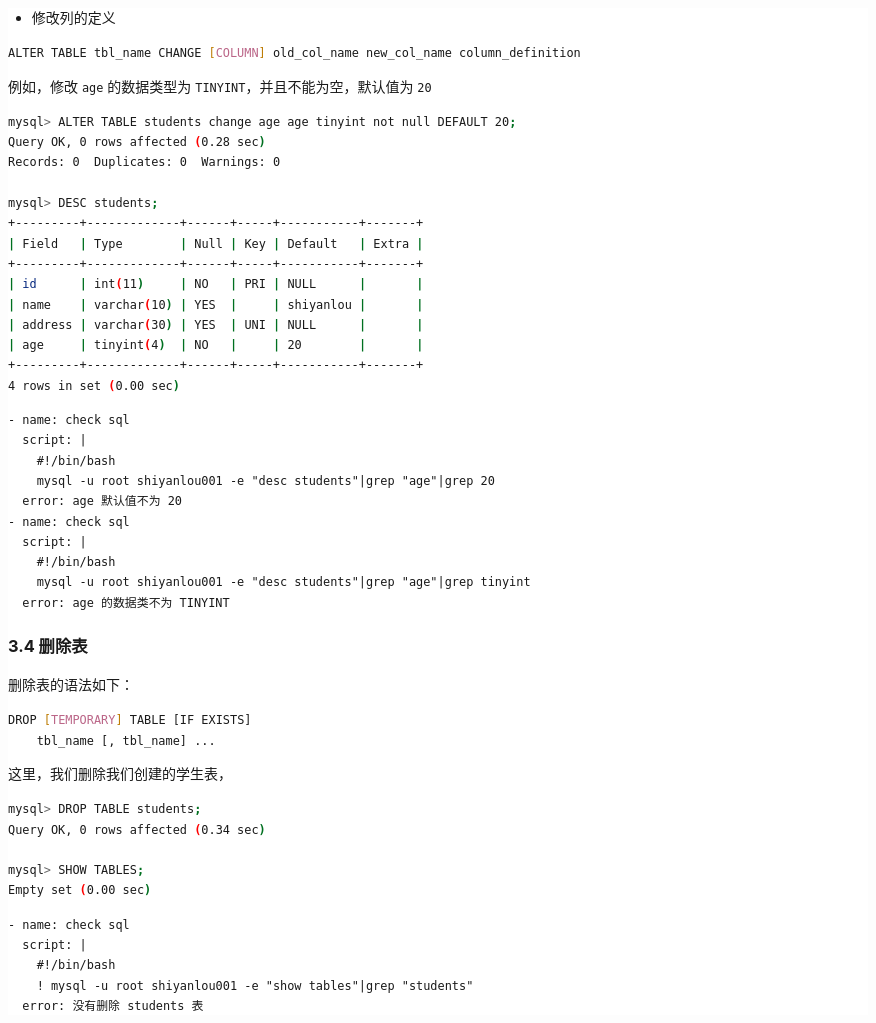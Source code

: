 + 修改列的定义

```bash
ALTER TABLE tbl_name CHANGE [COLUMN] old_col_name new_col_name column_definition
```

例如，修改 `age` 的数据类型为 `TINYINT`，并且不能为空，默认值为 `20`

```bash
mysql> ALTER TABLE students change age age tinyint not null DEFAULT 20;
Query OK, 0 rows affected (0.28 sec)
Records: 0  Duplicates: 0  Warnings: 0

mysql> DESC students;
+---------+-------------+------+-----+-----------+-------+
| Field   | Type        | Null | Key | Default   | Extra |
+---------+-------------+------+-----+-----------+-------+
| id      | int(11)     | NO   | PRI | NULL      |       |
| name    | varchar(10) | YES  |     | shiyanlou |       |
| address | varchar(30) | YES  | UNI | NULL      |       |
| age     | tinyint(4)  | NO   |     | 20        |       |
+---------+-------------+------+-----+-----------+-------+
4 rows in set (0.00 sec)
```
```checker
- name: check sql
  script: |
    #!/bin/bash
	mysql -u root shiyanlou001 -e "desc students"|grep "age"|grep 20
  error: age 默认值不为 20
- name: check sql
  script: |
    #!/bin/bash
	mysql -u root shiyanlou001 -e "desc students"|grep "age"|grep tinyint
  error: age 的数据类不为 TINYINT
```

### 3.4 删除表

删除表的语法如下：

```bash
DROP [TEMPORARY] TABLE [IF EXISTS]
    tbl_name [, tbl_name] ...
```

这里，我们删除我们创建的学生表，

```bash
mysql> DROP TABLE students;
Query OK, 0 rows affected (0.34 sec)

mysql> SHOW TABLES;
Empty set (0.00 sec)

```
```checker
- name: check sql
  script: |
    #!/bin/bash
	! mysql -u root shiyanlou001 -e "show tables"|grep "students"
  error: 没有删除 students 表
```
